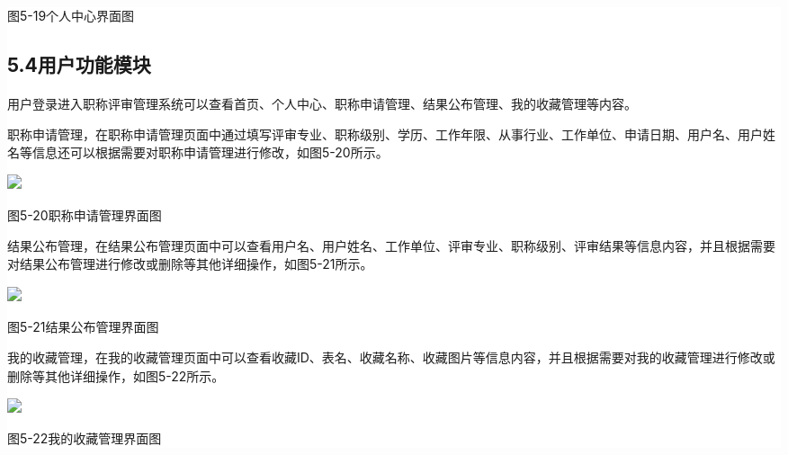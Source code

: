 图5-19个人中心界面图
## 5.4用户功能模块
用户登录进入职称评审管理系统可以查看首页、个人中心、职称申请管理、结果公布管理、我的收藏管理等内容。

职称申请管理，在职称申请管理页面中通过填写评审专业、职称级别、学历、工作年限、从事行业、工作单位、申请日期、用户名、用户姓名等信息还可以根据需要对职称申请管理进行修改，如图5-20所示。

![](/images/0700stringboot/0744springboot/blog.033.png)

图5-20职称申请管理界面图

结果公布管理，在结果公布管理页面中可以查看用户名、用户姓名、工作单位、评审专业、职称级别、评审结果等信息内容，并且根据需要对结果公布管理进行修改或删除等其他详细操作，如图5-21所示。

![](/images/0700stringboot/0744springboot/blog.034.png)

图5-21结果公布管理界面图


我的收藏管理，在我的收藏管理页面中可以查看收藏ID、表名、收藏名称、收藏图片等信息内容，并且根据需要对我的收藏管理进行修改或删除等其他详细操作，如图5-22所示。

![](/images/0700stringboot/0744springboot/blog.035.png)

图5-22我的收藏管理界面图





# 










